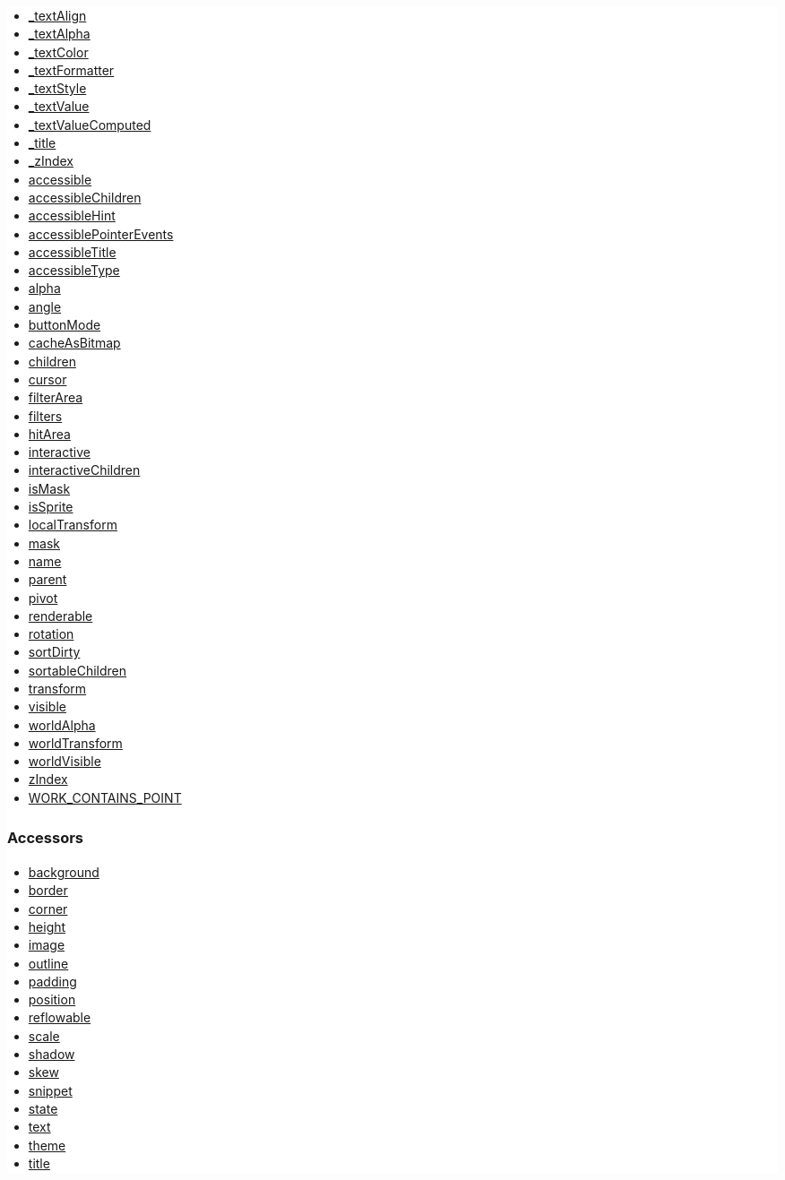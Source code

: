 - [\_textAlign](DImage.md#_textalign)
- [\_textAlpha](DImage.md#_textalpha)
- [\_textColor](DImage.md#_textcolor)
- [\_textFormatter](DImage.md#_textformatter)
- [\_textStyle](DImage.md#_textstyle)
- [\_textValue](DImage.md#_textvalue)
- [\_textValueComputed](DImage.md#_textvaluecomputed)
- [\_title](DImage.md#_title)
- [\_zIndex](DImage.md#_zindex)
- [accessible](DImage.md#accessible)
- [accessibleChildren](DImage.md#accessiblechildren)
- [accessibleHint](DImage.md#accessiblehint)
- [accessiblePointerEvents](DImage.md#accessiblepointerevents)
- [accessibleTitle](DImage.md#accessibletitle)
- [accessibleType](DImage.md#accessibletype)
- [alpha](DImage.md#alpha)
- [angle](DImage.md#angle)
- [buttonMode](DImage.md#buttonmode)
- [cacheAsBitmap](DImage.md#cacheasbitmap)
- [children](DImage.md#children)
- [cursor](DImage.md#cursor)
- [filterArea](DImage.md#filterarea)
- [filters](DImage.md#filters)
- [hitArea](DImage.md#hitarea)
- [interactive](DImage.md#interactive)
- [interactiveChildren](DImage.md#interactivechildren)
- [isMask](DImage.md#ismask)
- [isSprite](DImage.md#issprite)
- [localTransform](DImage.md#localtransform)
- [mask](DImage.md#mask)
- [name](DImage.md#name)
- [parent](DImage.md#parent)
- [pivot](DImage.md#pivot)
- [renderable](DImage.md#renderable)
- [rotation](DImage.md#rotation)
- [sortDirty](DImage.md#sortdirty)
- [sortableChildren](DImage.md#sortablechildren)
- [transform](DImage.md#transform)
- [visible](DImage.md#visible)
- [worldAlpha](DImage.md#worldalpha)
- [worldTransform](DImage.md#worldtransform)
- [worldVisible](DImage.md#worldvisible)
- [zIndex](DImage.md#zindex)
- [WORK\_CONTAINS\_POINT](DImage.md#work_contains_point)

### Accessors

- [background](DImage.md#background)
- [border](DImage.md#border)
- [corner](DImage.md#corner)
- [height](DImage.md#height)
- [image](DImage.md#image)
- [outline](DImage.md#outline)
- [padding](DImage.md#padding)
- [position](DImage.md#position)
- [reflowable](DImage.md#reflowable)
- [scale](DImage.md#scale)
- [shadow](DImage.md#shadow)
- [skew](DImage.md#skew)
- [snippet](DImage.md#snippet)
- [state](DImage.md#state)
- [text](DImage.md#text)
- [theme](DImage.md#theme)
- [title](DImage.md#title)